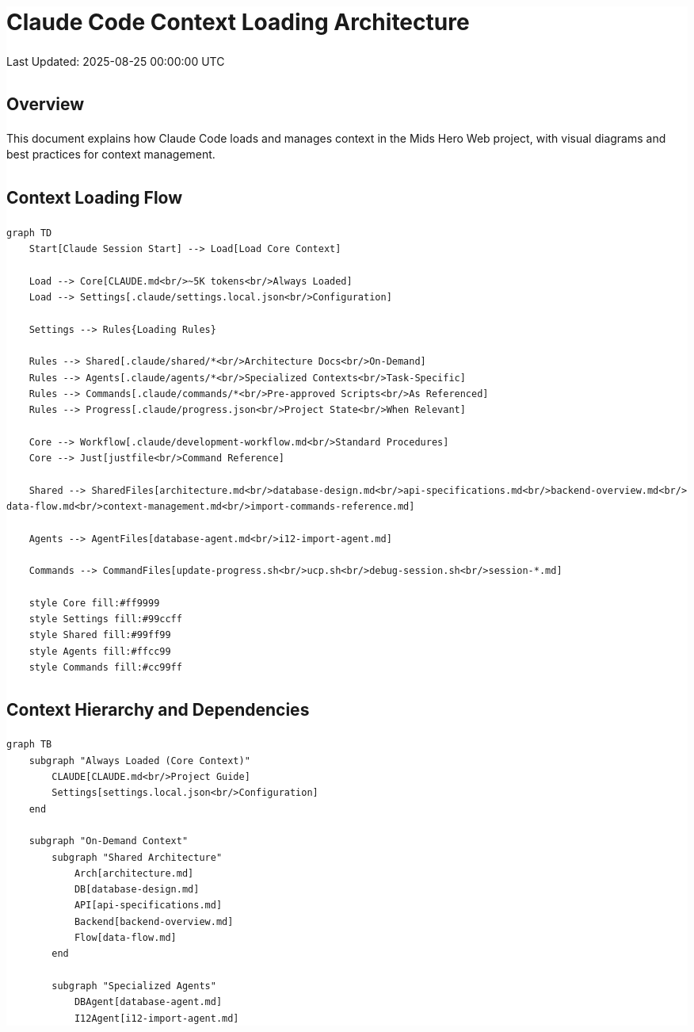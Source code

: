 # Claude Code Context Loading Architecture
Last Updated: 2025-08-25 00:00:00 UTC

## Overview

This document explains how Claude Code loads and manages context in the Mids Hero Web project, with visual diagrams and best practices for context management.

## Context Loading Flow

```mermaid
graph TD
    Start[Claude Session Start] --> Load[Load Core Context]
    
    Load --> Core[CLAUDE.md<br/>~5K tokens<br/>Always Loaded]
    Load --> Settings[.claude/settings.local.json<br/>Configuration]
    
    Settings --> Rules{Loading Rules}
    
    Rules --> Shared[.claude/shared/*<br/>Architecture Docs<br/>On-Demand]
    Rules --> Agents[.claude/agents/*<br/>Specialized Contexts<br/>Task-Specific]
    Rules --> Commands[.claude/commands/*<br/>Pre-approved Scripts<br/>As Referenced]
    Rules --> Progress[.claude/progress.json<br/>Project State<br/>When Relevant]
    
    Core --> Workflow[.claude/development-workflow.md<br/>Standard Procedures]
    Core --> Just[justfile<br/>Command Reference]
    
    Shared --> SharedFiles[architecture.md<br/>database-design.md<br/>api-specifications.md<br/>backend-overview.md<br/>data-flow.md<br/>context-management.md<br/>import-commands-reference.md]
    
    Agents --> AgentFiles[database-agent.md<br/>i12-import-agent.md]
    
    Commands --> CommandFiles[update-progress.sh<br/>ucp.sh<br/>debug-session.sh<br/>session-*.md]
    
    style Core fill:#ff9999
    style Settings fill:#99ccff
    style Shared fill:#99ff99
    style Agents fill:#ffcc99
    style Commands fill:#cc99ff
```

## Context Hierarchy and Dependencies

```mermaid
graph TB
    subgraph "Always Loaded (Core Context)"
        CLAUDE[CLAUDE.md<br/>Project Guide]
        Settings[settings.local.json<br/>Configuration]
    end
    
    subgraph "On-Demand Context"
        subgraph "Shared Architecture"
            Arch[architecture.md]
            DB[database-design.md]
            API[api-specifications.md]
            Backend[backend-overview.md]
            Flow[data-flow.md]
        end
        
        subgraph "Specialized Agents"
            DBAgent[database-agent.md]
            I12Agent[i12-import-agent.md]
```
